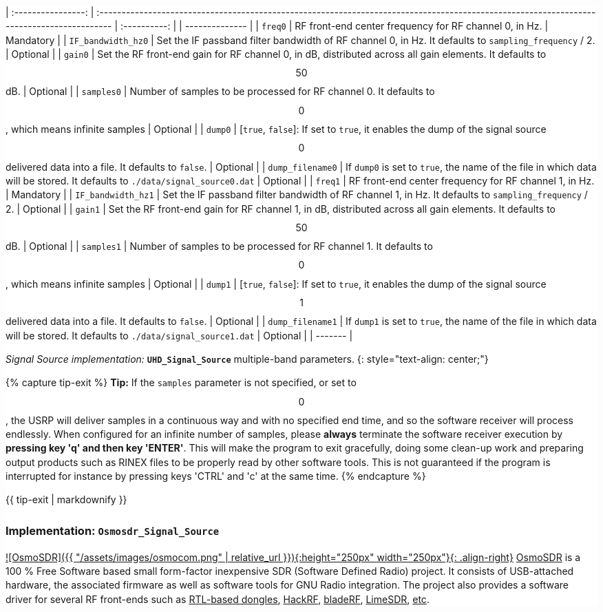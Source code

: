| :----------------: | :---------------------------------------------------------------------------------------------------------------------------------------- | :----------: |
|   --------------   |
|      `freq0`       | RF front-end center frequency for RF channel 0, in Hz.                                                                                    |  Mandatory   |
| `IF_bandwidth_hz0` | Set the IF passband filter bandwidth of RF channel 0, in Hz. It defaults to `sampling_frequency` / 2.                                     |   Optional   |
|      `gain0`       | Set the RF front-end gain for RF channel 0, in dB, distributed across all gain elements. It defaults to $$ 50 $$ dB.                      |   Optional   |
|     `samples0`     | Number of samples to be processed for RF channel 0. It defaults to $$ 0 $$, which means infinite samples                                  |   Optional   |
|      `dump0`       | [`true`, `false`]: If set to `true`, it enables the dump of the signal source $$ 0 $$ delivered data into a file. It defaults to `false`. |   Optional   |
|  `dump_filename0`  | If `dump0` is set to `true`, the name of the file in which data will be stored. It defaults to `./data/signal_source0.dat`                |   Optional   |
|      `freq1`       | RF front-end center frequency for RF channel 1, in Hz.                                                                                    |  Mandatory   |
| `IF_bandwidth_hz1` | Set the IF passband filter bandwidth of RF channel 1, in Hz. It defaults to `sampling_frequency` / 2.                                     |   Optional   |
|      `gain1`       | Set the RF front-end gain for RF channel 1, in dB, distributed across all gain elements. It defaults to $$ 50 $$ dB.                      |   Optional   |
|     `samples1`     | Number of samples to be processed for RF channel 1. It defaults to $$ 0 $$, which means infinite samples                                  |   Optional   |
|      `dump1`       | [`true`, `false`]: If set to `true`, it enables the dump of the signal source $$ 1 $$ delivered data into a file. It defaults to `false`. |   Optional   |
|  `dump_filename1`  | If `dump1` is set to `true`, the name of the file in which data will be stored. It defaults to `./data/signal_source1.dat`                |   Optional   |
|      -------       |

  _Signal Source implementation:_ **`UHD_Signal_Source`** multiple-band parameters.
  {: style="text-align: center;"}

{% capture tip-exit %}
  **Tip:** If the `samples` parameter is not specified, or set to $$ 0 $$, the
  USRP will deliver samples in a continuous way and with no specified end time,
  and so the software receiver will process endlessly. When configured for an
  infinite number of samples, please **always** terminate the software receiver
  execution by **pressing key 'q' and then key 'ENTER'**. This will make the
  program to exit gracefully, doing some clean-up work and preparing output
  products such as RINEX files to be properly read by other software tools. This
  is not guaranteed if the program is interrupted for instance by pressing keys
  'CTRL' and 'c' at the same time.
{% endcapture %}

<div class="notice--warning">
  {{ tip-exit | markdownify }}
</div>



### Implementation: `Osmosdr_Signal_Source`

[![OsmoSDR]({{ "/assets/images/osmocom.png" | relative_url }}){:height="250px"
width="250px"}{: .align-right}](https://osmocom.org/)
[OsmoSDR](https://osmocom.org/projects/gr-osmosdr) is a 100 % Free Software
based small form-factor inexpensive SDR (Software Defined Radio) project. It
consists of USB-attached hardware, the associated firmware as well as software
tools for GNU Radio integration. The project also provides a software driver for
several RF front-ends such as [RTL-based
dongles](https://www.rtl-sdr.com/tag/v3/),
[HackRF](https://greatscottgadgets.com/hackrf/),
[bladeRF](https://www.nuand.com/),
[LimeSDR](https://myriadrf.org/projects/component/limesdr/),
[etc](https://osmocom.org/projects/gr-osmosdr).
